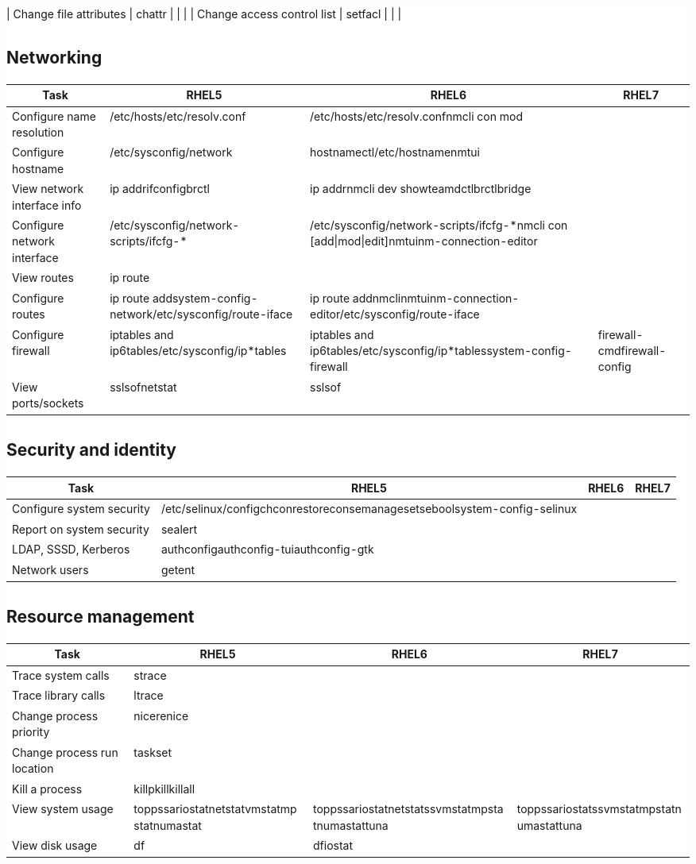| Change file attributes                             | chattr                                                       |                                                              |       |
| Change access control list                         | setfacl                                                      |                                                              |       |

## Networking

| Task                        | RHEL5                                                       | RHEL6                                                        | RHEL7                       |
| --------------------------- | ----------------------------------------------------------- | ------------------------------------------------------------ | --------------------------- |
| Configure name resolution   | /etc/hosts/etc/resolv.conf                                  | /etc/hosts/etc/resolv.confnmcli con mod                      |                             |
| Configure hostname          | /etc/sysconfig/network                                      | hostnamectl/etc/hostnamenmtui                                |                             |
| View network interface info | ip addrifconfigbrctl                                        | ip addrnmcli dev showteamdctlbrctlbridge                     |                             |
| Configure network interface | /etc/sysconfig/network-scripts/ifcfg-*                      | /etc/sysconfig/network-scripts/ifcfg-*nmcli con [add\|mod\|edit]nmtuinm-connection-editor |                             |
| View routes                 | ip route                                                    |                                                              |                             |
| Configure routes            | ip route addsystem-config-network/etc/sysconfig/route-iface | ip route addnmclinmtuinm-connection-editor/etc/sysconfig/route-iface |                             |
| Configure firewall          | iptables and ip6tables/etc/sysconfig/ip*tables              | iptables and ip6tables/etc/sysconfig/ip*tablessystem-config-firewall | firewall-cmdfirewall-config |
| View ports/sockets          | sslsofnetstat                                               | sslsof                                                       |                             |

## Security and identity

| Task                      | RHEL5                                                        | RHEL6 | RHEL7 |
| ------------------------- | ------------------------------------------------------------ | ----- | ----- |
| Configure system security | /etc/selinux/configchconrestoreconsemanagesetseboolsystem-config-selinux |       |       |
| Report on system security | sealert                                                      |       |       |
| LDAP, SSSD, Kerberos      | authconfigauthconfig-tuiauthconfig-gtk                       |       |       |
| Network users             | getent                                                       |       |       |

## Resource management

| Task                        | RHEL5                                     | RHEL6                                           | RHEL7                                    |
| --------------------------- | ----------------------------------------- | ----------------------------------------------- | ---------------------------------------- |
| Trace system calls          | strace                                    |                                                 |                                          |
| Trace library calls         | ltrace                                    |                                                 |                                          |
| Change process priority     | nicerenice                                |                                                 |                                          |
| Change process run location | taskset                                   |                                                 |                                          |
| Kill a process              | killpkillkillall                          |                                                 |                                          |
| View system usage           | toppssariostatnetstatvmstatmpstatnumastat | toppssariostatnetstatssvmstatmpstatnumastattuna | toppssariostatssvmstatmpstatnumastattuna |
| View disk usage             | df                                        | dfiostat                                        |                                          |
